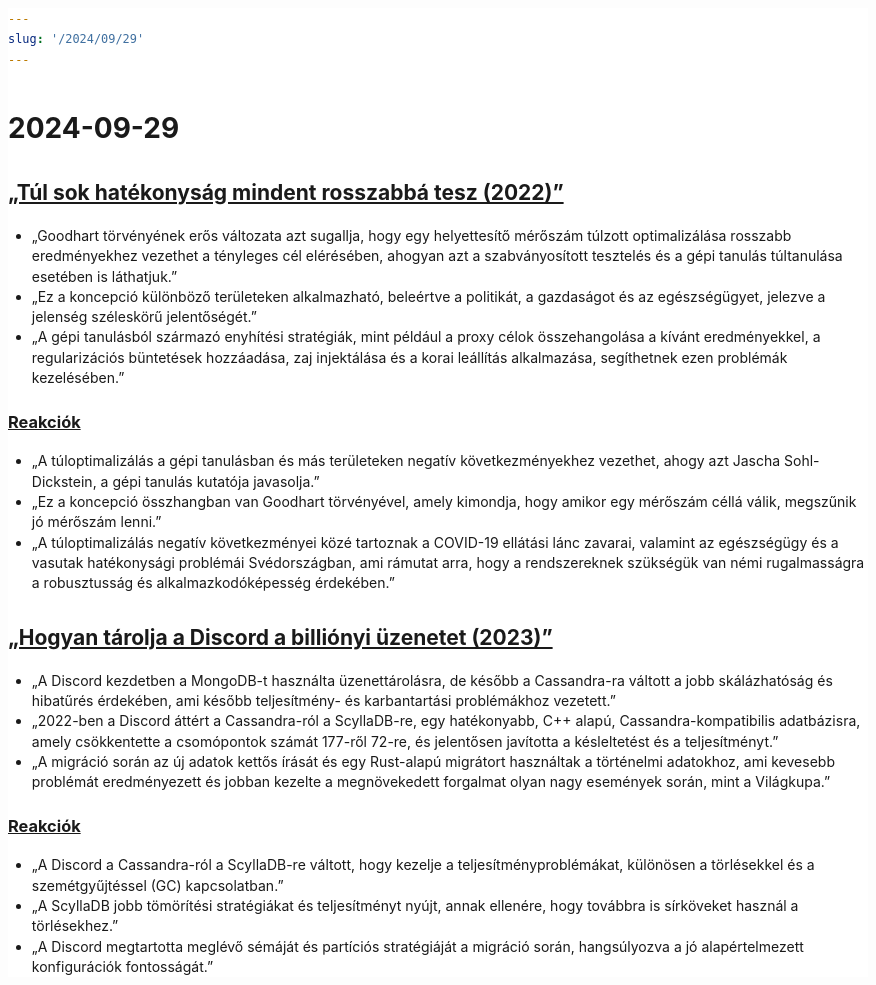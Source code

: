 ```yaml
---
slug: '/2024/09/29'
---
```


# 2024-09-29

## [„Túl sok hatékonyság mindent rosszabbá tesz (2022)”](https://sohl-dickstein.github.io/2022/11/06/strong-Goodhart.html)

- „Goodhart törvényének erős változata azt sugallja, hogy egy helyettesítő mérőszám túlzott optimalizálása rosszabb eredményekhez vezethet a tényleges cél elérésében, ahogyan azt a szabványosított tesztelés és a gépi tanulás túltanulása esetében is láthatjuk.”
- „Ez a koncepció különböző területeken alkalmazható, beleértve a politikát, a gazdaságot és az egészségügyet, jelezve a jelenség széleskörű jelentőségét.”
- „A gépi tanulásból származó enyhítési stratégiák, mint például a proxy célok összehangolása a kívánt eredményekkel, a regularizációs büntetések hozzáadása, zaj injektálása és a korai leállítás alkalmazása, segíthetnek ezen problémák kezelésében.”

### [Reakciók](https://news.ycombinator.com/item?id=41684082)

- „A túloptimalizálás a gépi tanulásban és más területeken negatív következményekhez vezethet, ahogy azt Jascha Sohl-Dickstein, a gépi tanulás kutatója javasolja.”
- „Ez a koncepció összhangban van Goodhart törvényével, amely kimondja, hogy amikor egy mérőszám céllá válik, megszűnik jó mérőszám lenni.”
- „A túloptimalizálás negatív következményei közé tartoznak a COVID-19 ellátási lánc zavarai, valamint az egészségügy és a vasutak hatékonysági problémái Svédországban, ami rámutat arra, hogy a rendszereknek szükségük van némi rugalmasságra a robusztusság és alkalmazkodóképesség érdekében.”

## [„Hogyan tárolja a Discord a billiónyi üzenetet (2023)”](https://discord.com/blog/how-discord-stores-trillions-of-messages)

- „A Discord kezdetben a MongoDB-t használta üzenettárolásra, de később a Cassandra-ra váltott a jobb skálázhatóság és hibatűrés érdekében, ami később teljesítmény- és karbantartási problémákhoz vezetett.”
- „2022-ben a Discord áttért a Cassandra-ról a ScyllaDB-re, egy hatékonyabb, C++ alapú, Cassandra-kompatibilis adatbázisra, amely csökkentette a csomópontok számát 177-ről 72-re, és jelentősen javította a késleltetést és a teljesítményt.”
- „A migráció során az új adatok kettős írását és egy Rust-alapú migrátort használtak a történelmi adatokhoz, ami kevesebb problémát eredményezett és jobban kezelte a megnövekedett forgalmat olyan nagy események során, mint a Világkupa.”

### [Reakciók](https://news.ycombinator.com/item?id=41683293)

- „A Discord a Cassandra-ról a ScyllaDB-re váltott, hogy kezelje a teljesítményproblémákat, különösen a törlésekkel és a szemétgyűjtéssel (GC) kapcsolatban.”
- „A ScyllaDB jobb tömörítési stratégiákat és teljesítményt nyújt, annak ellenére, hogy továbbra is sírköveket használ a törlésekhez.”
- „A Discord megtartotta meglévő sémáját és partíciós stratégiáját a migráció során, hangsúlyozva a jó alapértelmezett konfigurációk fontosságát.”
